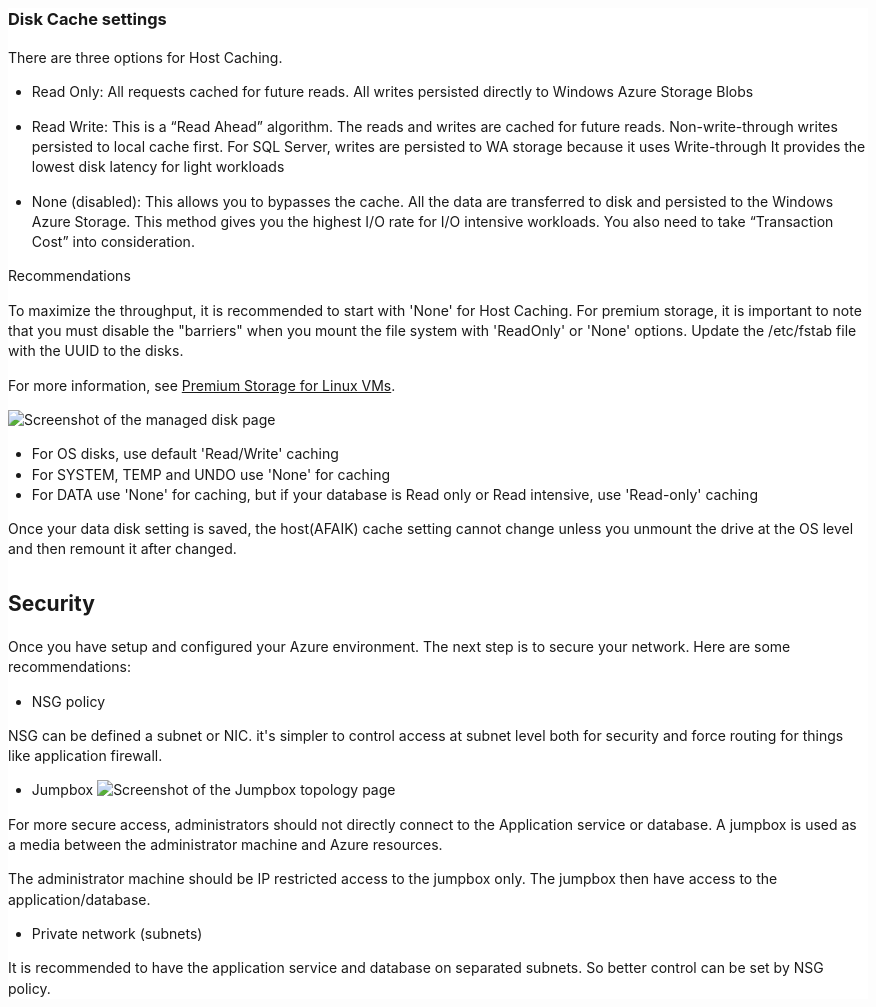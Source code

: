 ### Disk Cache settings

There are three options for Host Caching.

- Read Only: All requests cached for future reads. All writes persisted directly to Windows Azure Storage Blobs

- Read Write: This is a “Read Ahead” algorithm. The reads and writes are cached for future reads. Non-write-through writes persisted to local cache first. For SQL Server, writes are persisted to WA storage because it uses Write-through It provides the lowest disk latency for light workloads

- None (disabled): This allows you to bypasses the cache. All the data are transferred to disk and persisted to the Windows Azure Storage. This method gives you the highest I/O rate for I/O intensive workloads. You also need to take “Transaction Cost” into consideration.

Recommendations

To maximize the throughput, it is recommended to start with 'None' for Host Caching. For premium storage, it is important to note that you must disable the "barriers" when you mount the file system with 'ReadOnly' or 'None' options. Update the /etc/fstab file with the UUID to the disks.

For more information, see [Premium Storage for Linux VMs](https://docs.microsoft.com/azure/storage/storage-premium-storage#premium-storage-for-linux-vms).

![Screenshot of the managed disk page](./media/oracle-design/premium_disk02.png)

- For OS disks, use default 'Read/Write' caching
- For SYSTEM, TEMP and UNDO use 'None' for caching
- For DATA use 'None' for caching, but if your database is Read only or Read intensive, use 'Read-only' caching

Once your data disk setting is saved, the host(AFAIK) cache setting cannot change unless you unmount the drive at the OS level and then remount it after changed.


## Security

Once you have setup and configured your Azure environment. The next step is to secure your network. Here are some recommendations:

- NSG policy

NSG can be defined a subnet or NIC.  it's simpler to control access at subnet level both for security and force routing for things like application firewall.

- Jumpbox
![Screenshot of the Jumpbox topology page](./media/oracle-design/jumpbox.png)

For more secure access, administrators should not directly connect to the Application service or database. A jumpbox is used as a media between the administrator machine and Azure resources.

The administrator machine should be IP restricted access to the jumpbox only. The jumpbox then have access to the application/database.

- Private network (subnets)

It is recommended to have the application service and database on separated subnets. So better control can be set by NSG policy.
